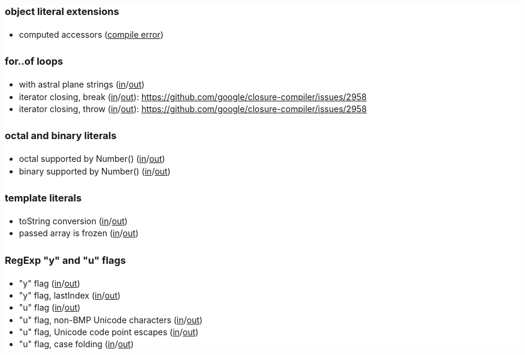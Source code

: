 ### object literal extensions
- computed accessors ([compile error](https://github.com/teppeis/closure-compiler-es6-compat-table/blob/master/es6/v20200830/syntax/object_literal_extensions/computed_accessors/error.txt))

### for..of loops
- with astral plane strings ([in](https://github.com/teppeis/closure-compiler-es6-compat-table/blob/master/es6/v20200830/syntax/for..of_loops/with_astral_plane_strings/in.js)/[out](https://github.com/teppeis/closure-compiler-es6-compat-table/blob/master/es6/v20200830/syntax/for..of_loops/with_astral_plane_strings/out.js))
- iterator closing, break ([in](https://github.com/teppeis/closure-compiler-es6-compat-table/blob/master/es6/v20200830/syntax/for..of_loops/iterator_closing%2C_break/in.js)/[out](https://github.com/teppeis/closure-compiler-es6-compat-table/blob/master/es6/v20200830/syntax/for..of_loops/iterator_closing%2C_break/out.js)): https://github.com/google/closure-compiler/issues/2958
- iterator closing, throw ([in](https://github.com/teppeis/closure-compiler-es6-compat-table/blob/master/es6/v20200830/syntax/for..of_loops/iterator_closing%2C_throw/in.js)/[out](https://github.com/teppeis/closure-compiler-es6-compat-table/blob/master/es6/v20200830/syntax/for..of_loops/iterator_closing%2C_throw/out.js)): https://github.com/google/closure-compiler/issues/2958

### octal and binary literals
- octal supported by Number() ([in](https://github.com/teppeis/closure-compiler-es6-compat-table/blob/master/es6/v20200830/syntax/octal_and_binary_literals/octal_supported_by_Number__/in.js)/[out](https://github.com/teppeis/closure-compiler-es6-compat-table/blob/master/es6/v20200830/syntax/octal_and_binary_literals/octal_supported_by_Number__/out.js))
- binary supported by Number() ([in](https://github.com/teppeis/closure-compiler-es6-compat-table/blob/master/es6/v20200830/syntax/octal_and_binary_literals/binary_supported_by_Number__/in.js)/[out](https://github.com/teppeis/closure-compiler-es6-compat-table/blob/master/es6/v20200830/syntax/octal_and_binary_literals/binary_supported_by_Number__/out.js))

### template literals
- toString conversion ([in](https://github.com/teppeis/closure-compiler-es6-compat-table/blob/master/es6/v20200830/syntax/template_literals/toString_conversion/in.js)/[out](https://github.com/teppeis/closure-compiler-es6-compat-table/blob/master/es6/v20200830/syntax/template_literals/toString_conversion/out.js))
- passed array is frozen ([in](https://github.com/teppeis/closure-compiler-es6-compat-table/blob/master/es6/v20200830/syntax/template_literals/passed_array_is_frozen/in.js)/[out](https://github.com/teppeis/closure-compiler-es6-compat-table/blob/master/es6/v20200830/syntax/template_literals/passed_array_is_frozen/out.js))

### RegExp "y" and "u" flags
- "y" flag ([in](https://github.com/teppeis/closure-compiler-es6-compat-table/blob/master/es6/v20200830/syntax/RegExp_y_and_u_flags/y_flag/in.js)/[out](https://github.com/teppeis/closure-compiler-es6-compat-table/blob/master/es6/v20200830/syntax/RegExp_y_and_u_flags/y_flag/out.js))
- "y" flag, lastIndex ([in](https://github.com/teppeis/closure-compiler-es6-compat-table/blob/master/es6/v20200830/syntax/RegExp_y_and_u_flags/y_flag%2C_lastIndex/in.js)/[out](https://github.com/teppeis/closure-compiler-es6-compat-table/blob/master/es6/v20200830/syntax/RegExp_y_and_u_flags/y_flag%2C_lastIndex/out.js))
- "u" flag ([in](https://github.com/teppeis/closure-compiler-es6-compat-table/blob/master/es6/v20200830/syntax/RegExp_y_and_u_flags/u_flag/in.js)/[out](https://github.com/teppeis/closure-compiler-es6-compat-table/blob/master/es6/v20200830/syntax/RegExp_y_and_u_flags/u_flag/out.js))
- "u" flag, non-BMP Unicode characters ([in](https://github.com/teppeis/closure-compiler-es6-compat-table/blob/master/es6/v20200830/syntax/RegExp_y_and_u_flags/u_flag%2C_non-BMP_Unicode_characters/in.js)/[out](https://github.com/teppeis/closure-compiler-es6-compat-table/blob/master/es6/v20200830/syntax/RegExp_y_and_u_flags/u_flag%2C_non-BMP_Unicode_characters/out.js))
- "u" flag, Unicode code point escapes ([in](https://github.com/teppeis/closure-compiler-es6-compat-table/blob/master/es6/v20200830/syntax/RegExp_y_and_u_flags/u_flag%2C_Unicode_code_point_escapes/in.js)/[out](https://github.com/teppeis/closure-compiler-es6-compat-table/blob/master/es6/v20200830/syntax/RegExp_y_and_u_flags/u_flag%2C_Unicode_code_point_escapes/out.js))
- "u" flag, case folding ([in](https://github.com/teppeis/closure-compiler-es6-compat-table/blob/master/es6/v20200830/syntax/RegExp_y_and_u_flags/u_flag%2C_case_folding/in.js)/[out](https://github.com/teppeis/closure-compiler-es6-compat-table/blob/master/es6/v20200830/syntax/RegExp_y_and_u_flags/u_flag%2C_case_folding/out.js))
